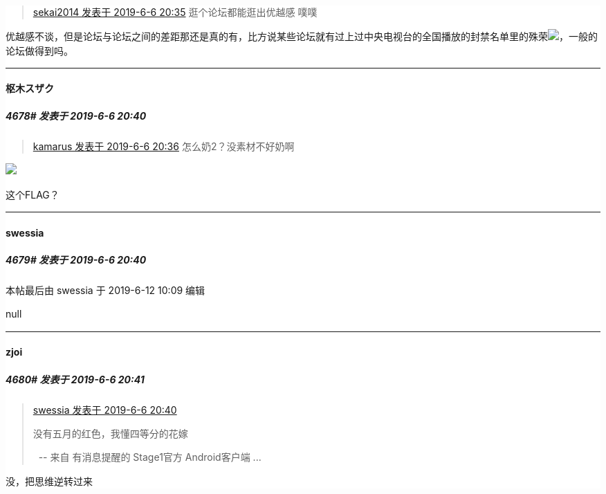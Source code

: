 

<blockquote><a href="httphttps://bbs.saraba1st.com/2b/forum.php?mod=redirect&amp;goto=findpost&amp;pid=44021610&amp;ptid=1831320" target="_blank">sekai2014 发表于 2019-6-6 20:35</a>
逛个论坛都能逛出优越感 噗噗</blockquote>
优越感不谈，但是论坛与论坛之间的差距那还是真的有，比方说某些论坛就有过上过中央电视台的全国播放的封禁名单里的殊荣<img src="https://static.saraba1st.com/image/smiley/face2017/053.png" referrerpolicy="no-referrer">，一般的论坛做得到吗。







*****

####  枢木スザク  
##### 4678#       发表于 2019-6-6 20:40



<blockquote><a href="httphttps://bbs.saraba1st.com/2b/forum.php?mod=redirect&amp;goto=findpost&amp;pid=44021631&amp;ptid=1831320" target="_blank">kamarus 发表于 2019-6-6 20:36</a>
怎么奶2？没素材不好奶啊</blockquote>
<img src="https://i.loli.net/2019/06/06/5cf9098e42afd75555.jpg" referrerpolicy="no-referrer">

这个FLAG？







*****

####  swessia  
##### 4679#       发表于 2019-6-6 20:40



 本帖最后由 swessia 于 2019-6-12 10:09 编辑 

null







*****

####  zjoi  
##### 4680#       发表于 2019-6-6 20:41



<blockquote><a href="httphttps://bbs.saraba1st.com/2b/forum.php?mod=redirect&amp;goto=findpost&amp;pid=44021679&amp;ptid=1831320" target="_blank">swessia 发表于 2019-6-6 20:40</a>

没有五月的红色，我懂四等分的花嫁


  -- 来自 有消息提醒的 Stage1官方 Android客户端 ...</blockquote>
没，把思维逆转过来
